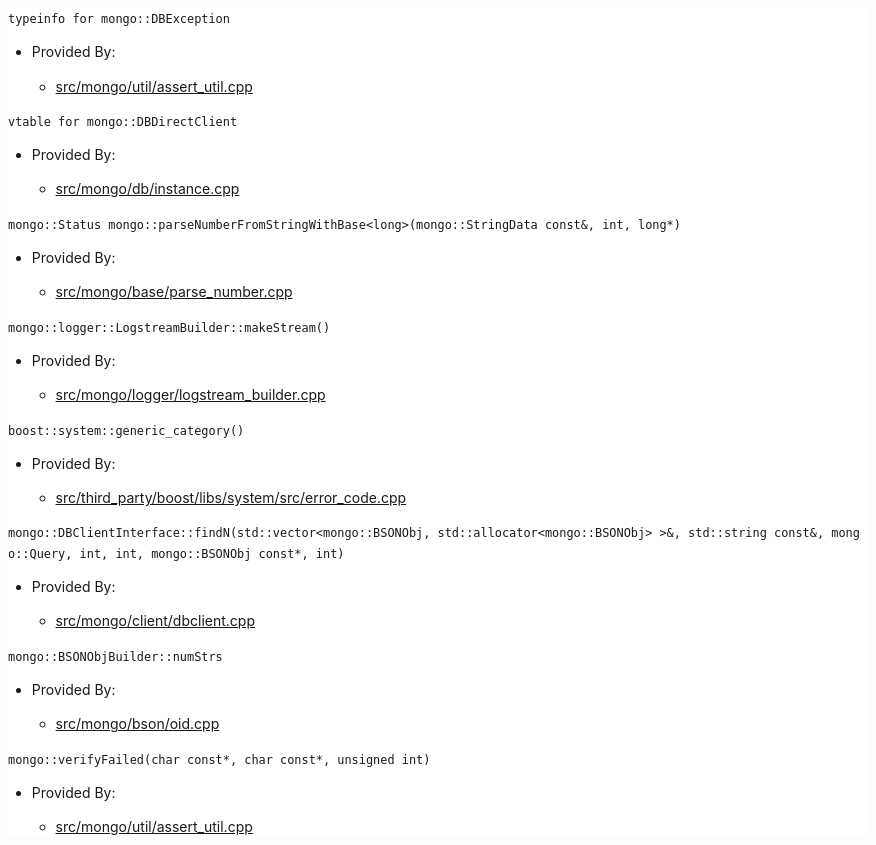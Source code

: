     typeinfo for mongo::DBException

- Provided By:

    - [src/mongo/util/assert\_util.cpp](../../../utilities/utilities)

<div></div>

    vtable for mongo::DBDirectClient

- Provided By:

    - [src/mongo/db/instance.cpp](../../../storage/storage\_layer\_structure)

<div></div>

    mongo::Status mongo::parseNumberFromStringWithBase<long>(mongo::StringData const&, int, long*)

- Provided By:

    - [src/mongo/base/parse\_number.cpp](../../../utilities/base\_utilites)

<div></div>

    mongo::logger::LogstreamBuilder::makeStream()

- Provided By:

    - [src/mongo/logger/logstream\_builder.cpp](../../../process\_management/logging\_system)

<div></div>

    boost::system::generic_category()

- Provided By:

    - [src/third\_party/boost/libs/system/src/error\_code.cpp](../../../third\_party/boost\_system)

<div></div>

    mongo::DBClientInterface::findN(std::vector<mongo::BSONObj, std::allocator<mongo::BSONObj> >&, std::string const&, mongo::Query, int, int, mongo::BSONObj const*, int)

- Provided By:

    - [src/mongo/client/dbclient.cpp](../../../network/cpp\_client\_driver)

<div></div>

    mongo::BSONObjBuilder::numStrs

- Provided By:

    - [src/mongo/bson/oid.cpp](../../../bson/bson)

<div></div>

    mongo::verifyFailed(char const*, char const*, unsigned int)

- Provided By:

    - [src/mongo/util/assert\_util.cpp](../../../utilities/utilities)

<div></div>
